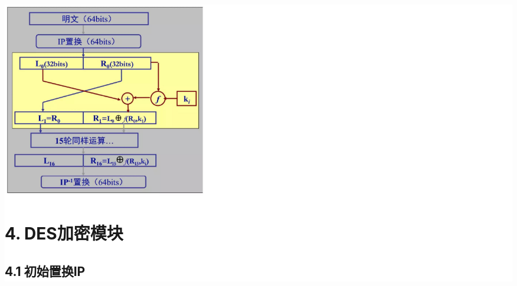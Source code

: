 <img src="/images/posts/crypto/006tKfTcly1g1ic1f9pmlj30v70u0ard.jpg" alt="006tKfTcly1g1ic1f9pmlj30v70u0ard" style="zoom:33%;" />

# 4. DES加密模块

## 4.1 初始置换IP 
